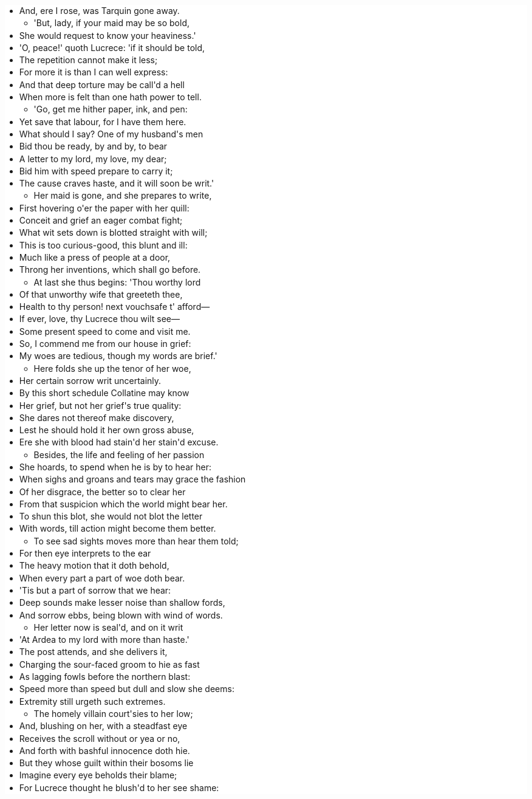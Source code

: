  - And, ere I rose, was Tarquin gone away.
    - 'But, lady, if your maid may be so bold,
 - She would request to know your heaviness.'
 - 'O, peace!' quoth Lucrece: 'if it should be told,
 - The repetition cannot make it less;
 - For more it is than I can well express:
 - And that deep torture may be call'd a hell
 - When more is felt than one hath power to tell.
    - 'Go, get me hither paper, ink, and pen:
 - Yet save that labour, for I have them here.
 - What should I say? One of my husband's men
 - Bid thou be ready, by and by, to bear
 - A letter to my lord, my love, my dear;
 - Bid him with speed prepare to carry it;
 - The cause craves haste, and it will soon be writ.'
    - Her maid is gone, and she prepares to write,
 - First hovering o'er the paper with her quill:
 - Conceit and grief an eager combat fight;
 - What wit sets down is blotted straight with will;
 - This is too curious-good, this blunt and ill:
 - Much like a press of people at a door,
 - Throng her inventions, which shall go before.
    - At last she thus begins: 'Thou worthy lord
 - Of that unworthy wife that greeteth thee,
 - Health to thy person! next vouchsafe t' afford—
 - If ever, love, thy Lucrece thou wilt see—
 - Some present speed to come and visit me.
 - So, I commend me from our house in grief:
 - My woes are tedious, though my words are brief.'
    - Here folds she up the tenor of her woe,
 - Her certain sorrow writ uncertainly.
 - By this short schedule Collatine may know
 - Her grief, but not her grief's true quality:
 - She dares not thereof make discovery,
 - Lest he should hold it her own gross abuse,
 - Ere she with blood had stain'd her stain'd excuse.
    - Besides, the life and feeling of her passion
 - She hoards, to spend when he is by to hear her:
 - When sighs and groans and tears may grace the fashion
 - Of her disgrace, the better so to clear her
 - From that suspicion which the world might bear her.
 - To shun this blot, she would not blot the letter
 - With words, till action might become them better.
    - To see sad sights moves more than hear them told;
 - For then eye interprets to the ear
 - The heavy motion that it doth behold,
 - When every part a part of woe doth bear.
 - 'Tis but a part of sorrow that we hear:
 - Deep sounds make lesser noise than shallow fords,
 - And sorrow ebbs, being blown with wind of words.
    - Her letter now is seal'd, and on it writ
 - 'At Ardea to my lord with more than haste.'
 - The post attends, and she delivers it,
 - Charging the sour-faced groom to hie as fast
 - As lagging fowls before the northern blast:
 - Speed more than speed but dull and slow she deems:
 - Extremity still urgeth such extremes.
    - The homely villain court'sies to her low;
 - And, blushing on her, with a steadfast eye
 - Receives the scroll without or yea or no,
 - And forth with bashful innocence doth hie.
 - But they whose guilt within their bosoms lie
 - Imagine every eye beholds their blame;
 - For Lucrece thought he blush'd to her see shame:
